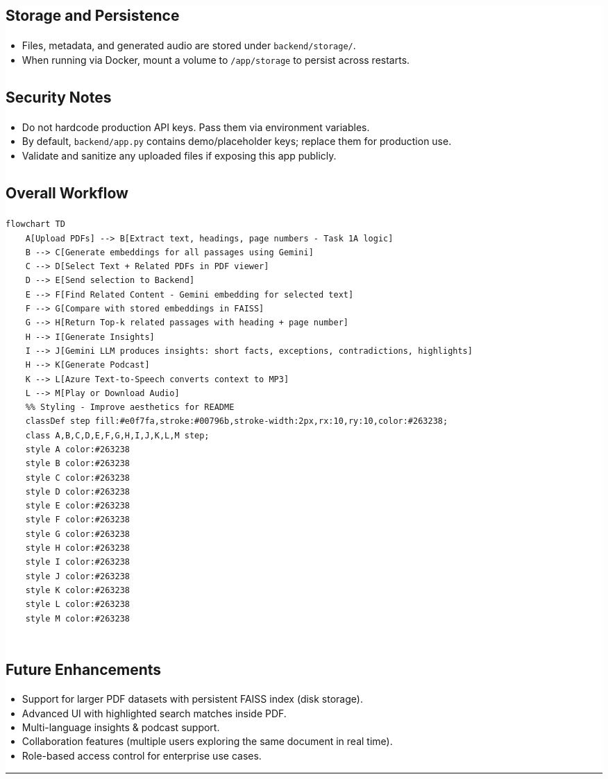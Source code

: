 

## Storage and Persistence
- Files, metadata, and generated audio are stored under `backend/storage/`.
- When running via Docker, mount a volume to `/app/storage` to persist across restarts.


## Security Notes
- Do not hardcode production API keys. Pass them via environment variables.
- By default, `backend/app.py` contains demo/placeholder keys; replace them for production use.
- Validate and sanitize any uploaded files if exposing this app publicly.


## Overall Workflow

```mermaid
flowchart TD
    A[Upload PDFs] --> B[Extract text, headings, page numbers - Task 1A logic]
    B --> C[Generate embeddings for all passages using Gemini]
    C --> D[Select Text + Related PDFs in PDF viewer]
    D --> E[Send selection to Backend]
    E --> F[Find Related Content - Gemini embedding for selected text]
    F --> G[Compare with stored embeddings in FAISS]
    G --> H[Return Top-k related passages with heading + page number]
    H --> I[Generate Insights]
    I --> J[Gemini LLM produces insights: short facts, exceptions, contradictions, highlights]
    H --> K[Generate Podcast]
    K --> L[Azure Text-to-Speech converts context to MP3]
    L --> M[Play or Download Audio]
    %% Styling - Improve aesthetics for README
    classDef step fill:#e0f7fa,stroke:#00796b,stroke-width:2px,rx:10,ry:10,color:#263238;
    class A,B,C,D,E,F,G,H,I,J,K,L,M step;
    style A color:#263238
    style B color:#263238
    style C color:#263238
    style D color:#263238
    style E color:#263238
    style F color:#263238
    style G color:#263238
    style H color:#263238
    style I color:#263238
    style J color:#263238
    style K color:#263238
    style L color:#263238
    style M color:#263238


```
## Future Enhancements

- Support for larger PDF datasets with persistent FAISS index (disk storage).
- Advanced UI with highlighted search matches inside PDF.
- Multi-language insights & podcast support.
- Collaboration features (multiple users exploring the same document in real time).
- Role-based access control for enterprise use cases.

---